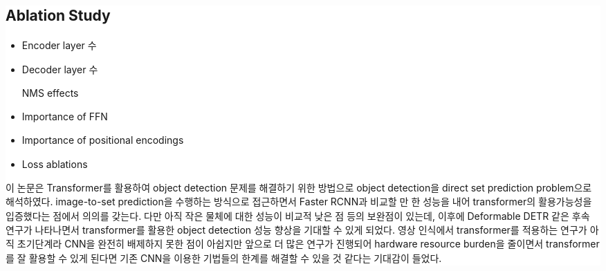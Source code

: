 ## Ablation Study

* Encoder layer 수

* Decoder layer 수

  NMS effects

* Importance of FFN

* Importance of positional encodings

* Loss ablations



이 논문은 Transformer를 활용하여 object detection 문제를 해결하기 위한 방법으로 object detection을 direct set prediction problem으로 해석하였다. image-to-set prediction을 수행하는 방식으로 접근하면서 Faster RCNN과 비교할 만 한 성능을 내어 transformer의 활용가능성을 입증했다는 점에서 의의를 갖는다. 다만 아직 작은 물체에 대한 성능이 비교적 낮은 점 등의 보완점이 있는데, 이후에 Deformable DETR 같은 후속 연구가 나타나면서 transformer를 활용한 object detection 성능 향상을 기대할 수 있게 되었다. 영상 인식에서 transformer를 적용하는 연구가 아직 초기단계라 CNN을 완전히 배제하지 못한 점이 아쉽지만 앞으로 더 많은 연구가 진행되어 hardware resource burden을 줄이면서 transformer를 잘 활용할 수 있게 된다면 기존 CNN을 이용한 기법들의 한계를 해결할 수 있을 것 같다는 기대감이 들었다. 
